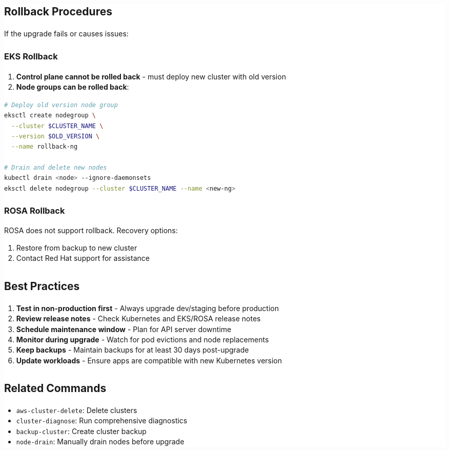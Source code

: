 ## Rollback Procedures

If the upgrade fails or causes issues:

### EKS Rollback

1. **Control plane cannot be rolled back** - must deploy new cluster with old version
2. **Node groups can be rolled back**:

```bash
# Deploy old version node group
eksctl create nodegroup \
  --cluster $CLUSTER_NAME \
  --version $OLD_VERSION \
  --name rollback-ng

# Drain and delete new nodes
kubectl drain <node> --ignore-daemonsets
eksctl delete nodegroup --cluster $CLUSTER_NAME --name <new-ng>
```

### ROSA Rollback

ROSA does not support rollback. Recovery options:
1. Restore from backup to new cluster
2. Contact Red Hat support for assistance

## Best Practices

1. **Test in non-production first** - Always upgrade dev/staging before production
2. **Review release notes** - Check Kubernetes and EKS/ROSA release notes
3. **Schedule maintenance window** - Plan for API server downtime
4. **Monitor during upgrade** - Watch for pod evictions and node replacements
5. **Keep backups** - Maintain backups for at least 30 days post-upgrade
6. **Update workloads** - Ensure apps are compatible with new Kubernetes version

## Related Commands

- `aws-cluster-delete`: Delete clusters
- `cluster-diagnose`: Run comprehensive diagnostics
- `backup-cluster`: Create cluster backup
- `node-drain`: Manually drain nodes before upgrade

